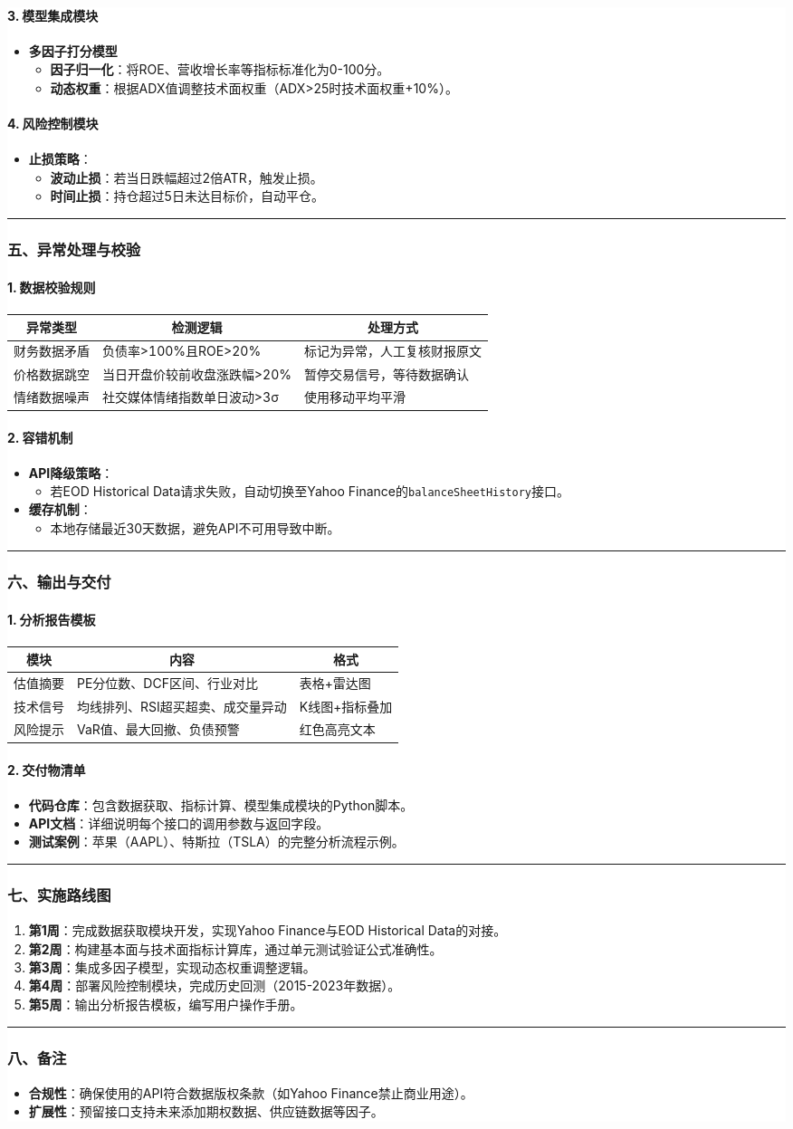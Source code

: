 #### **3. 模型集成模块**
- **多因子打分模型**  
  - **因子归一化**：将ROE、营收增长率等指标标准化为0-100分。  
  - **动态权重**：根据ADX值调整技术面权重（ADX>25时技术面权重+10%）。

#### **4. 风险控制模块**
- **止损策略**：  
  - **波动止损**：若当日跌幅超过2倍ATR，触发止损。  
  - **时间止损**：持仓超过5日未达目标价，自动平仓。

---

### **五、异常处理与校验**
#### **1. 数据校验规则**
| **异常类型**       | **检测逻辑**                          | **处理方式**                     |
|--------------------|---------------------------------------|----------------------------------|
| 财务数据矛盾       | 负债率>100%且ROE>20%                  | 标记为异常，人工复核财报原文      |
| 价格数据跳空       | 当日开盘价较前收盘涨跌幅>20%          | 暂停交易信号，等待数据确认        |
| 情绪数据噪声       | 社交媒体情绪指数单日波动>3σ           | 使用移动平均平滑                  |

#### **2. 容错机制**
- **API降级策略**：  
  - 若EOD Historical Data请求失败，自动切换至Yahoo Finance的`balanceSheetHistory`接口。  
- **缓存机制**：  
  - 本地存储最近30天数据，避免API不可用导致中断。

---

### **六、输出与交付**
#### **1. 分析报告模板**
| **模块**           | **内容**                              | **格式**          |
|--------------------|---------------------------------------|-------------------|
| 估值摘要           | PE分位数、DCF区间、行业对比           | 表格+雷达图       |
| 技术信号           | 均线排列、RSI超买超卖、成交量异动     | K线图+指标叠加    |
| 风险提示           | VaR值、最大回撤、负债预警             | 红色高亮文本      |

#### **2. 交付物清单**
- **代码仓库**：包含数据获取、指标计算、模型集成模块的Python脚本。  
- **API文档**：详细说明每个接口的调用参数与返回字段。  
- **测试案例**：苹果（AAPL）、特斯拉（TSLA）的完整分析流程示例。

---

### **七、实施路线图**
1. **第1周**：完成数据获取模块开发，实现Yahoo Finance与EOD Historical Data的对接。  
2. **第2周**：构建基本面与技术面指标计算库，通过单元测试验证公式准确性。  
3. **第3周**：集成多因子模型，实现动态权重调整逻辑。  
4. **第4周**：部署风险控制模块，完成历史回测（2015-2023年数据）。  
5. **第5周**：输出分析报告模板，编写用户操作手册。

---

### **八、备注**
- **合规性**：确保使用的API符合数据版权条款（如Yahoo Finance禁止商业用途）。  
- **扩展性**：预留接口支持未来添加期权数据、供应链数据等因子。